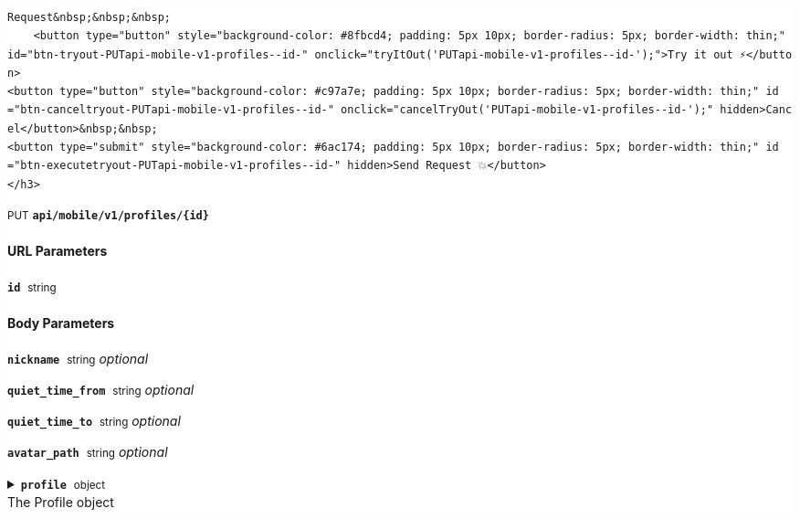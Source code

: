     Request&nbsp;&nbsp;&nbsp;
        <button type="button" style="background-color: #8fbcd4; padding: 5px 10px; border-radius: 5px; border-width: thin;" id="btn-tryout-PUTapi-mobile-v1-profiles--id-" onclick="tryItOut('PUTapi-mobile-v1-profiles--id-');">Try it out ⚡</button>
    <button type="button" style="background-color: #c97a7e; padding: 5px 10px; border-radius: 5px; border-width: thin;" id="btn-canceltryout-PUTapi-mobile-v1-profiles--id-" onclick="cancelTryOut('PUTapi-mobile-v1-profiles--id-');" hidden>Cancel</button>&nbsp;&nbsp;
    <button type="submit" style="background-color: #6ac174; padding: 5px 10px; border-radius: 5px; border-width: thin;" id="btn-executetryout-PUTapi-mobile-v1-profiles--id-" hidden>Send Request 💥</button>
    </h3>
<p>
<small class="badge badge-darkblue">PUT</small>
 <b><code>api/mobile/v1/profiles/{id}</code></b>
</p>
<p>
<label id="auth-PUTapi-mobile-v1-profiles--id-" hidden>Authorization header: <b><code>Bearer </code></b><input type="text" name="Authorization" data-prefix="Bearer " data-endpoint="PUTapi-mobile-v1-profiles--id-" data-component="header"></label>
</p>
<h4 class="fancy-heading-panel"><b>URL Parameters</b></h4>
<p>
<b><code>id</code></b>&nbsp;&nbsp;<small>string</small>  &nbsp;
<input type="text" name="id" data-endpoint="PUTapi-mobile-v1-profiles--id-" data-component="url" required  hidden>
<br>
</p>
<h4 class="fancy-heading-panel"><b>Body Parameters</b></h4>
<p>
<b><code>nickname</code></b>&nbsp;&nbsp;<small>string</small>     <i>optional</i> &nbsp;
<input type="text" name="nickname" data-endpoint="PUTapi-mobile-v1-profiles--id-" data-component="body"  hidden>
<br>
</p>
<p>
<b><code>quiet_time_from</code></b>&nbsp;&nbsp;<small>string</small>     <i>optional</i> &nbsp;
<input type="text" name="quiet_time_from" data-endpoint="PUTapi-mobile-v1-profiles--id-" data-component="body"  hidden>
<br>
</p>
<p>
<b><code>quiet_time_to</code></b>&nbsp;&nbsp;<small>string</small>     <i>optional</i> &nbsp;
<input type="text" name="quiet_time_to" data-endpoint="PUTapi-mobile-v1-profiles--id-" data-component="body"  hidden>
<br>
</p>
<p>
<b><code>avatar_path</code></b>&nbsp;&nbsp;<small>string</small>     <i>optional</i> &nbsp;
<input type="text" name="avatar_path" data-endpoint="PUTapi-mobile-v1-profiles--id-" data-component="body"  hidden>
<br>
</p>
<p>
<details><summary>
<b><code>profile</code></b>&nbsp;&nbsp;<small>object</small>  &nbsp;
<br>
The Profile object</summary></details>
</p>
